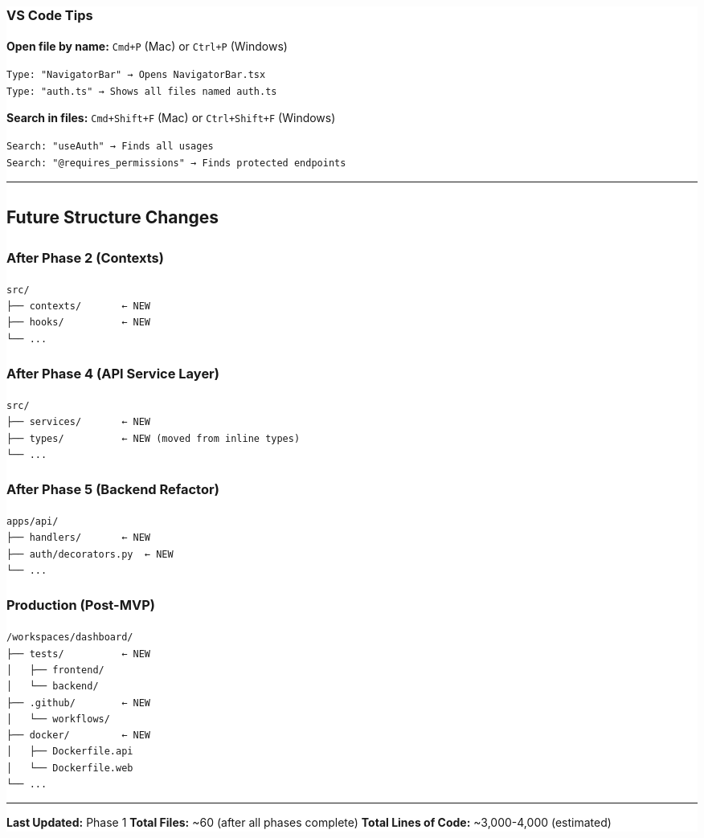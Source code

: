 ### VS Code Tips

**Open file by name:** `Cmd+P` (Mac) or `Ctrl+P` (Windows)
```
Type: "NavigatorBar" → Opens NavigatorBar.tsx
Type: "auth.ts" → Shows all files named auth.ts
```

**Search in files:** `Cmd+Shift+F` (Mac) or `Ctrl+Shift+F` (Windows)
```
Search: "useAuth" → Finds all usages
Search: "@requires_permissions" → Finds protected endpoints
```

---

## Future Structure Changes

### After Phase 2 (Contexts)
```
src/
├── contexts/       ← NEW
├── hooks/          ← NEW
└── ...
```

### After Phase 4 (API Service Layer)
```
src/
├── services/       ← NEW
├── types/          ← NEW (moved from inline types)
└── ...
```

### After Phase 5 (Backend Refactor)
```
apps/api/
├── handlers/       ← NEW
├── auth/decorators.py  ← NEW
└── ...
```

### Production (Post-MVP)
```
/workspaces/dashboard/
├── tests/          ← NEW
│   ├── frontend/
│   └── backend/
├── .github/        ← NEW
│   └── workflows/
├── docker/         ← NEW
│   ├── Dockerfile.api
│   └── Dockerfile.web
└── ...
```

---

**Last Updated:** Phase 1
**Total Files:** ~60 (after all phases complete)
**Total Lines of Code:** ~3,000-4,000 (estimated)
